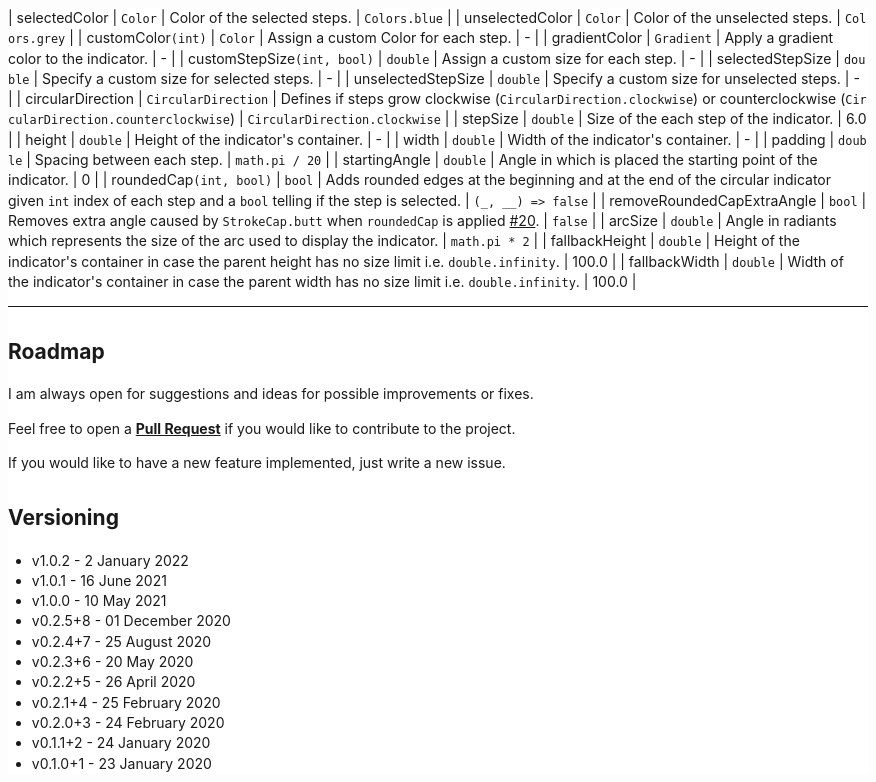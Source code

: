| selectedColor               | `Color`             | Color of the selected steps.                                                                                                                                            | `Colors.blue`                 |
| unselectedColor             | `Color`             | Color of the unselected steps.                                                                                                                                          | `Colors.grey`                 |
| customColor`(int)`          | `Color`             | Assign a custom Color for each step.                                                                                                                                    | -                             |
| gradientColor               | `Gradient`          | Apply a gradient color to the indicator.                                                                                                                                | -                             |
| customStepSize`(int, bool)` | `double`            | Assign a custom size for each step.                                                                                                                                     | -                             |
| selectedStepSize            | `double`            | Specify a custom size for selected steps.                                                                                                                               | -                             |
| unselectedStepSize          | `double`            | Specify a custom size for unselected steps.                                                                                                                             | -                             |
| circularDirection           | `CircularDirection` | Defines if steps grow clockwise (`CircularDirection.clockwise`) or counterclockwise (`CircularDirection.counterclockwise`)                                              | `CircularDirection.clockwise` |
| stepSize                    | `double`            | Size of the each step of the indicator.                                                                                                                                 | 6.0                           |
| height                      | `double`            | Height of the indicator's container.                                                                                                                                    | -                             |
| width                       | `double`            | Width of the indicator's container.                                                                                                                                     | -                             |
| padding                     | `double`            | Spacing between each step.                                                                                                                                              | `math.pi / 20`                |
| startingAngle               | `double`            | Angle in which is placed the starting point of the indicator.                                                                                                           | 0                             |
| roundedCap`(int, bool)`     | `bool`              | Adds rounded edges at the beginning and at the end of the circular indicator given `int` index of each step and a `bool` telling if the step is selected.               | `(_, __) => false`            |
| removeRoundedCapExtraAngle  | `bool`              | Removes extra angle caused by `StrokeCap.butt` when `roundedCap` is applied [#20](https://github.com/SandroMaglione/step-progress-indicator/issues/20#issue-786114745). | `false`                       |
| arcSize                     | `double`            | Angle in radiants which represents the size of the arc used to display the indicator.                                                                                   | `math.pi * 2`                 |
| fallbackHeight              | `double`            | Height of the indicator's container in case the parent height has no size limit i.e. `double.infinity`.                                                                 | 100.0                         |
| fallbackWidth               | `double`            | Width of the indicator's container in case the parent width has no size limit i.e. `double.infinity`.                                                                   | 100.0                         |

---

## Roadmap

I am always open for suggestions and ideas for possible improvements or fixes.

Feel free to open a [**Pull Request**](https://github.com/SandroMaglione/step-progress-indicator/pulls) if you would like to contribute to the project.

If you would like to have a new feature implemented, just write a new issue.

## Versioning

- v1.0.2 - 2 January 2022
- v1.0.1 - 16 June 2021
- v1.0.0 - 10 May 2021
- v0.2.5+8 - 01 December 2020
- v0.2.4+7 - 25 August 2020
- v0.2.3+6 - 20 May 2020
- v0.2.2+5 - 26 April 2020
- v0.2.1+4 - 25 February 2020
- v0.2.0+3 - 24 February 2020
- v0.1.1+2 - 24 January 2020
- v0.1.0+1 - 23 January 2020

